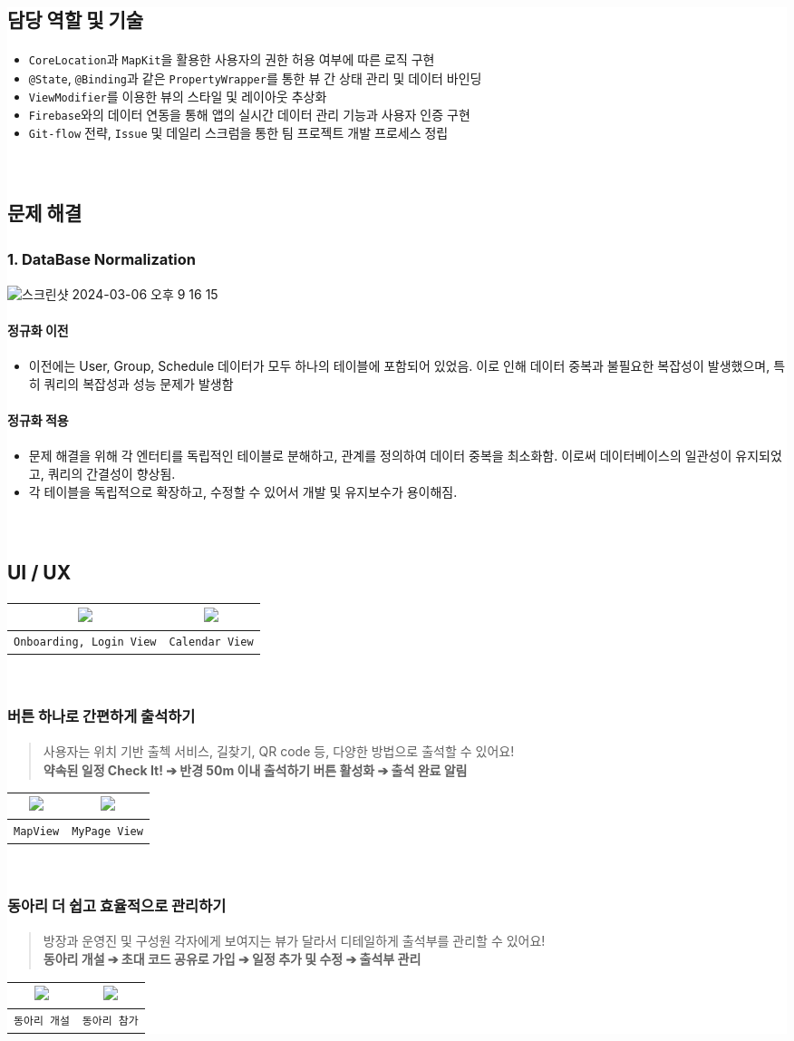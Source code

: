 ## 담당 역할 및 기술
- `CoreLocation`과 `MapKit`을 활용한 사용자의 권한 허용 여부에 따른 로직 구현
- `@State`, `@Binding`과 같은 `PropertyWrapper`를 통한 뷰 간 상태 관리 및 데이터 바인딩
- `ViewModifier`를 이용한 뷰의 스타일 및 레이아웃 추상화
- `Firebase`와의 데이터 연동을 통해 앱의 실시간 데이터 관리 기능과 사용자 인증 구현
- `Git-flow` 전략, `Issue` 및 데일리 스크럼을 통한 팀 프로젝트 개발 프로세스 정립
<br/>

## 문제 해결
### 1. DataBase Normalization
<img width="794" alt="스크린샷 2024-03-06 오후 9 16 15" src="https://github.com/hwangyeri/finalproject-checkit/assets/114602459/77fa2f4f-e780-4211-a5e4-256c4568cbbc">

#### 정규화 이전
- 이전에는 User, Group, Schedule 데이터가 모두 하나의 테이블에 포함되어 있었음. 이로 인해 데이터 중복과 불필요한 복잡성이 발생했으며, 특히 쿼리의 복잡성과 성능 문제가 발생함

#### 정규화 적용
- 문제 해결을 위해 각 엔터티를 독립적인 테이블로 분해하고, 관계를 정의하여 데이터 중복을 최소화함. 이로써 데이터베이스의 일관성이 유지되었고, 쿼리의 간결성이 향상됨.
- 각 테이블을 독립적으로 확장하고, 수정할 수 있어서 개발 및 유지보수가 용이해짐.
<br/>

## UI / UX

|<img src="https://user-images.githubusercontent.com/114602459/228180762-fc73ab44-00ae-4c6f-a0f8-438dadf82fa8.gif" width=250></img>|<img src="https://user-images.githubusercontent.com/114602459/219415926-9f99b934-9f61-4426-a65e-a417e7dcdad3.gif" width=250></img>|
|:-:|:-:|
|`Onboarding, Login View`|`Calendar View`|

<br>

### 버튼 하나로 간편하게 출석하기
> 사용자는 위치 기반 출첵 서비스, 길찾기, QR code 등, 다양한 방법으로 출석할 수 있어요!  
>**약속된 일정 Check It! ➔ 반경 50m 이내 출석하기 버튼 활성화 ➔ 출석 완료 알림**

|<img src="https://user-images.githubusercontent.com/114602459/219385715-09013c0b-5bb4-4071-bff0-26b36d0758ac.gif" width=300></img>|<img src="https://user-images.githubusercontent.com/114602459/219385462-ae5a5870-8ae4-46a2-bc65-4367058337aa.gif" width=300></img>|
|:-:|:-:|
|`MapView`|`MyPage View`|

<br/>

### 동아리 더 쉽고 효율적으로 관리하기
> 방장과 운영진 및 구성원 각자에게 보여지는 뷰가 달라서 디테일하게 출석부를 관리할 수 있어요!  
>**동아리 개설 ➔ 초대 코드 공유로 가입 ➔ 일정 추가 및 수정 ➔ 출석부 관리**

|<img src="https://user-images.githubusercontent.com/114602459/219385384-6422f1e5-bc96-4517-8c96-4e960ddc038e.gif" width=300></img>|<img src="https://user-images.githubusercontent.com/114602459/219385397-7e8cb939-2713-4b93-bf56-a33dc64f028b.gif" width=300></img>|
|:-:|:-:|
|`동아리 개설`|`동아리 참가`|
